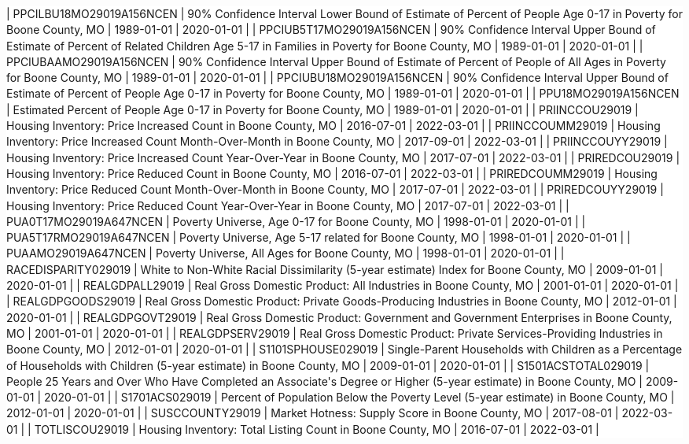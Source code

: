 | PPCILBU18MO29019A156NCEN  | 90% Confidence Interval Lower Bound of Estimate of Percent of People Age 0-17 in Poverty for Boone County, MO                                                             | 1989-01-01          | 2020-01-01        |
| PPCIUB5T17MO29019A156NCEN | 90% Confidence Interval Upper Bound of Estimate of Percent of Related Children Age 5-17 in Families in Poverty for Boone County, MO                                       | 1989-01-01          | 2020-01-01        |
| PPCIUBAAMO29019A156NCEN   | 90% Confidence Interval Upper Bound of Estimate of Percent of People of All Ages in Poverty for Boone County, MO                                                          | 1989-01-01          | 2020-01-01        |
| PPCIUBU18MO29019A156NCEN  | 90% Confidence Interval Upper Bound of Estimate of Percent of People Age 0-17 in Poverty for Boone County, MO                                                             | 1989-01-01          | 2020-01-01        |
| PPU18MO29019A156NCEN      | Estimated Percent of People Age 0-17 in Poverty for Boone County, MO                                                                                                      | 1989-01-01          | 2020-01-01        |
| PRIINCCOU29019            | Housing Inventory: Price Increased Count in Boone County, MO                                                                                                              | 2016-07-01          | 2022-03-01        |
| PRIINCCOUMM29019          | Housing Inventory: Price Increased Count Month-Over-Month in Boone County, MO                                                                                             | 2017-09-01          | 2022-03-01        |
| PRIINCCOUYY29019          | Housing Inventory: Price Increased Count Year-Over-Year in Boone County, MO                                                                                               | 2017-07-01          | 2022-03-01        |
| PRIREDCOU29019            | Housing Inventory: Price Reduced Count in Boone County, MO                                                                                                                | 2016-07-01          | 2022-03-01        |
| PRIREDCOUMM29019          | Housing Inventory: Price Reduced Count Month-Over-Month in Boone County, MO                                                                                               | 2017-07-01          | 2022-03-01        |
| PRIREDCOUYY29019          | Housing Inventory: Price Reduced Count Year-Over-Year in Boone County, MO                                                                                                 | 2017-07-01          | 2022-03-01        |
| PUA0T17MO29019A647NCEN    | Poverty Universe, Age 0-17 for Boone County, MO                                                                                                                           | 1998-01-01          | 2020-01-01        |
| PUA5T17RMO29019A647NCEN   | Poverty Universe, Age 5-17 related for Boone County, MO                                                                                                                   | 1998-01-01          | 2020-01-01        |
| PUAAMO29019A647NCEN       | Poverty Universe, All Ages for Boone County, MO                                                                                                                           | 1998-01-01          | 2020-01-01        |
| RACEDISPARITY029019       | White to Non-White Racial Dissimilarity (5-year estimate) Index for Boone County, MO                                                                                      | 2009-01-01          | 2020-01-01        |
| REALGDPALL29019           | Real Gross Domestic Product: All Industries in Boone County, MO                                                                                                           | 2001-01-01          | 2020-01-01        |
| REALGDPGOODS29019         | Real Gross Domestic Product: Private Goods-Producing Industries in Boone County, MO                                                                                       | 2012-01-01          | 2020-01-01        |
| REALGDPGOVT29019          | Real Gross Domestic Product: Government and Government Enterprises in Boone County, MO                                                                                    | 2001-01-01          | 2020-01-01        |
| REALGDPSERV29019          | Real Gross Domestic Product: Private Services-Providing Industries in Boone County, MO                                                                                    | 2012-01-01          | 2020-01-01        |
| S1101SPHOUSE029019        | Single-Parent Households with Children as a Percentage of Households with Children (5-year estimate) in Boone County, MO                                                  | 2009-01-01          | 2020-01-01        |
| S1501ACSTOTAL029019       | People 25 Years and Over Who Have Completed an Associate's Degree or Higher (5-year estimate) in Boone County, MO                                                         | 2009-01-01          | 2020-01-01        |
| S1701ACS029019            | Percent of Population Below the Poverty Level (5-year estimate) in Boone County, MO                                                                                       | 2012-01-01          | 2020-01-01        |
| SUSCCOUNTY29019           | Market Hotness: Supply Score in Boone County, MO                                                                                                                          | 2017-08-01          | 2022-03-01        |
| TOTLISCOU29019            | Housing Inventory: Total Listing Count in Boone County, MO                                                                                                                | 2016-07-01          | 2022-03-01        |